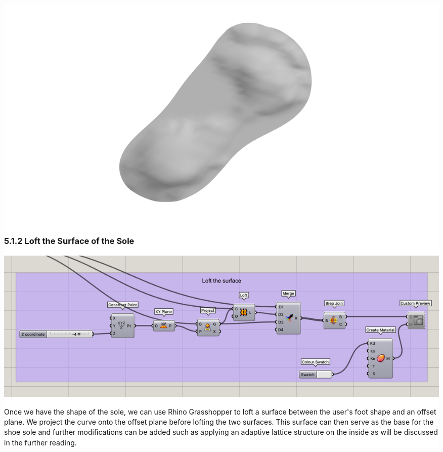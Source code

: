 ![Screenshot 2023-05-11 at 19.22.03.png](Data-Driven%20Personalized%20Design%20279521f489bd48acbce3a8f10f2e2eab/Screenshot_2023-05-11_at_19.22.03.png)

### 5.1.2 Loft the Surface of the Sole

![Data-Driven%20Personalized%20Design%20279521f489bd48acbce3a8f10f2e2eab/loft_surface.png](Data-Driven%20Personalized%20Design%20279521f489bd48acbce3a8f10f2e2eab/loft_surface.png)

Once we have the shape of the sole, we can use Rhino Grasshopper to loft a surface between the user's foot shape and an offset plane. We project the curve onto the offset plane before lofting the two surfaces. This surface can then serve as the base for the shoe sole and further modifications can be added such as applying an adaptive lattice structure on the inside as will be discussed in the further reading.
